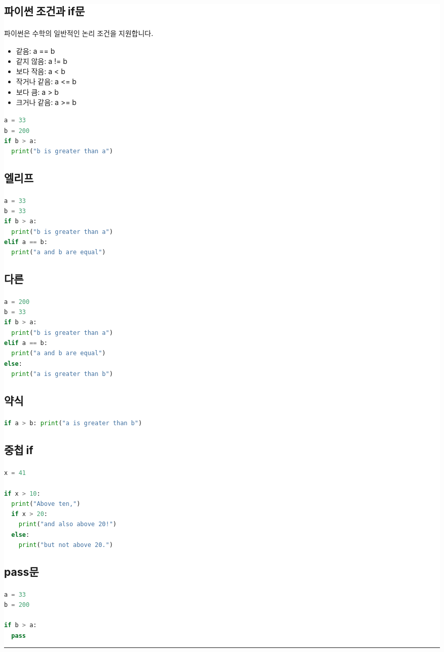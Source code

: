 ## 파이썬 조건과 if문
파이썬은 수학의 일반적인 논리 조건을 지원합니다.

- 같음: a == b
- 같지 않음: a != b
- 보다 작음: a < b
- 작거나 같음: a <= b
- 보다 큼: a > b
- 크거나 같음: a >= b
```python
a = 33
b = 200
if b > a:
  print("b is greater than a")
```
## 엘리프
```python
a = 33
b = 33
if b > a:
  print("b is greater than a")
elif a == b:
  print("a and b are equal")
```
## 다른
```python
a = 200
b = 33
if b > a:
  print("b is greater than a")
elif a == b:
  print("a and b are equal")
else:
  print("a is greater than b")
```
## 약식
```python
if a > b: print("a is greater than b")
```
## 중첩 if
```python
x = 41

if x > 10:
  print("Above ten,")
  if x > 20:
    print("and also above 20!")
  else:
    print("but not above 20.")
```
## pass문
```python
a = 33
b = 200

if b > a:
  pass
```
---